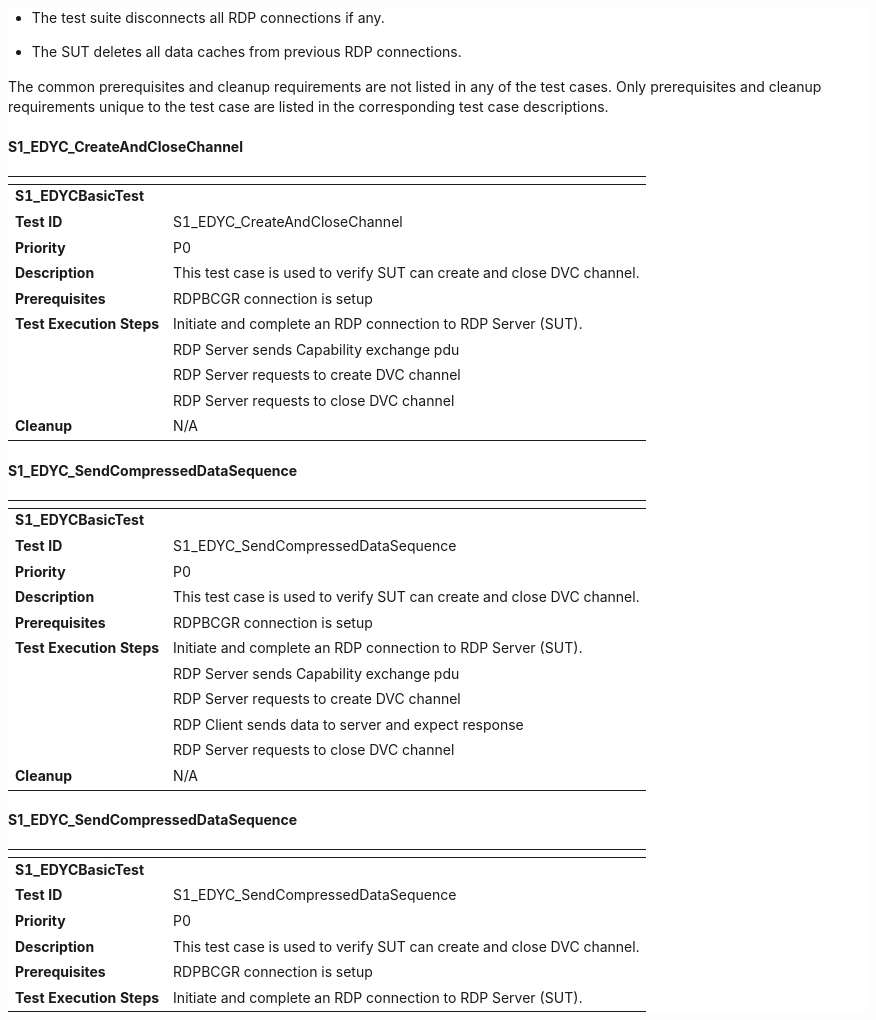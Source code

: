 * The test suite disconnects all RDP connections if any.

* The SUT deletes all data caches from previous RDP connections.

The common prerequisites and cleanup requirements are not listed in any of the test cases. Only prerequisites and cleanup requirements unique to the test case are listed in the corresponding test case descriptions.

#### S1_EDYC_CreateAndCloseChannel
| &#32;| &#32; |
| -------------| ------------- |
|  **S1_EDYCBasicTest**| |
|  **Test ID**| S1_EDYC_CreateAndCloseChannel|
|  **Priority**| P0|
|  **Description** | This test case is used to verify SUT can create and close DVC channel. |
|  **Prerequisites**| RDPBCGR connection is setup|
|  **Test Execution Steps**| Initiate and complete an RDP connection to RDP Server (SUT).|
| | RDP Server sends Capability exchange pdu|
| | RDP Server requests to create DVC channel|
| | RDP Server requests to close DVC channel|
|  **Cleanup**| N/A|

#### S1_EDYC_SendCompressedDataSequence
| &#32;| &#32; |
| -------------| ------------- |
|  **S1_EDYCBasicTest**| |
|  **Test ID**| S1_EDYC_SendCompressedDataSequence|
|  **Priority**| P0|
|  **Description** | This test case is used to verify SUT can create and close DVC channel. |
|  **Prerequisites**| RDPBCGR connection is setup|
|  **Test Execution Steps**| Initiate and complete an RDP connection to RDP Server (SUT).|
| | RDP Server sends Capability exchange pdu|
| | RDP Server requests to create DVC channel|
| | RDP Client sends data to server and expect response|
| | RDP Server requests to close DVC channel|
|  **Cleanup**| N/A|

#### S1_EDYC_SendCompressedDataSequence
| &#32;| &#32; |
| -------------| ------------- |
|  **S1_EDYCBasicTest**| |
|  **Test ID**| S1_EDYC_SendCompressedDataSequence|
|  **Priority**| P0|
|  **Description** | This test case is used to verify SUT can create and close DVC channel. |
|  **Prerequisites**| RDPBCGR connection is setup|
|  **Test Execution Steps**| Initiate and complete an RDP connection to RDP Server (SUT).|